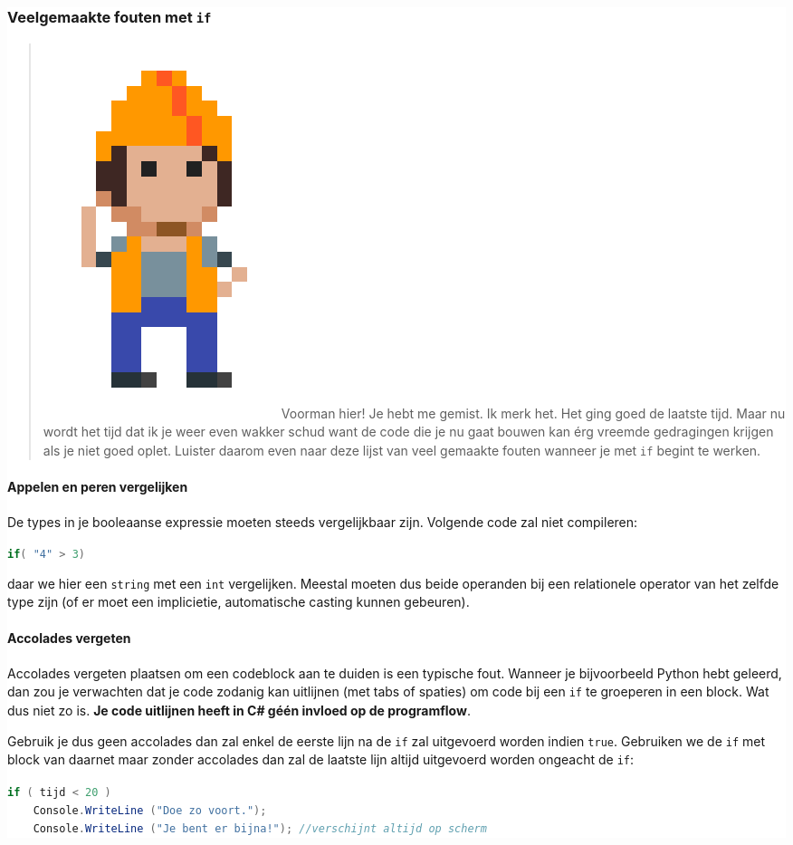 




### Veelgemaakte fouten met ``if``

>![](../assets/attention.png)Voorman hier! Je hebt me gemist. Ik merk het. Het ging goed de laatste tijd. Maar nu wordt het tijd dat ik je weer even wakker schud want de code die je nu gaat bouwen kan érg vreemde gedragingen krijgen als je niet goed oplet. Luister daarom even naar deze lijst van veel gemaakte fouten wanneer je met ``if`` begint te werken. 


#### Appelen en peren vergelijken
De types in je booleaanse expressie moeten steeds vergelijkbaar zijn. Volgende code zal niet compileren: 


```csharp
if( "4" > 3)
```
daar we hier een ``string`` met een ``int`` vergelijken. Meestal moeten dus beide operanden bij een relationele operator van het zelfde type zijn (of er moet een implicietie, automatische casting kunnen gebeuren). 

#### Accolades vergeten

Accolades vergeten plaatsen om een codeblock aan te duiden is een typische fout. Wanneer je bijvoorbeeld Python hebt geleerd, dan zou je verwachten dat je code zodanig kan uitlijnen (met tabs of spaties) om code bij een ``if`` te groeperen in een block. Wat dus niet zo is. **Je code uitlijnen heeft in C# géén invloed op de programflow**. 

Gebruik je dus geen accolades dan zal enkel de eerste lijn na de ``if`` zal uitgevoerd worden indien ``true``. Gebruiken we de ``if`` met block van daarnet maar zonder accolades dan zal de laatste lijn altijd uitgevoerd worden ongeacht de ``if``:

```csharp
if ( tijd < 20 )
    Console.WriteLine ("Doe zo voort.");
    Console.WriteLine ("Je bent er bijna!"); //verschijnt altijd op scherm
```
